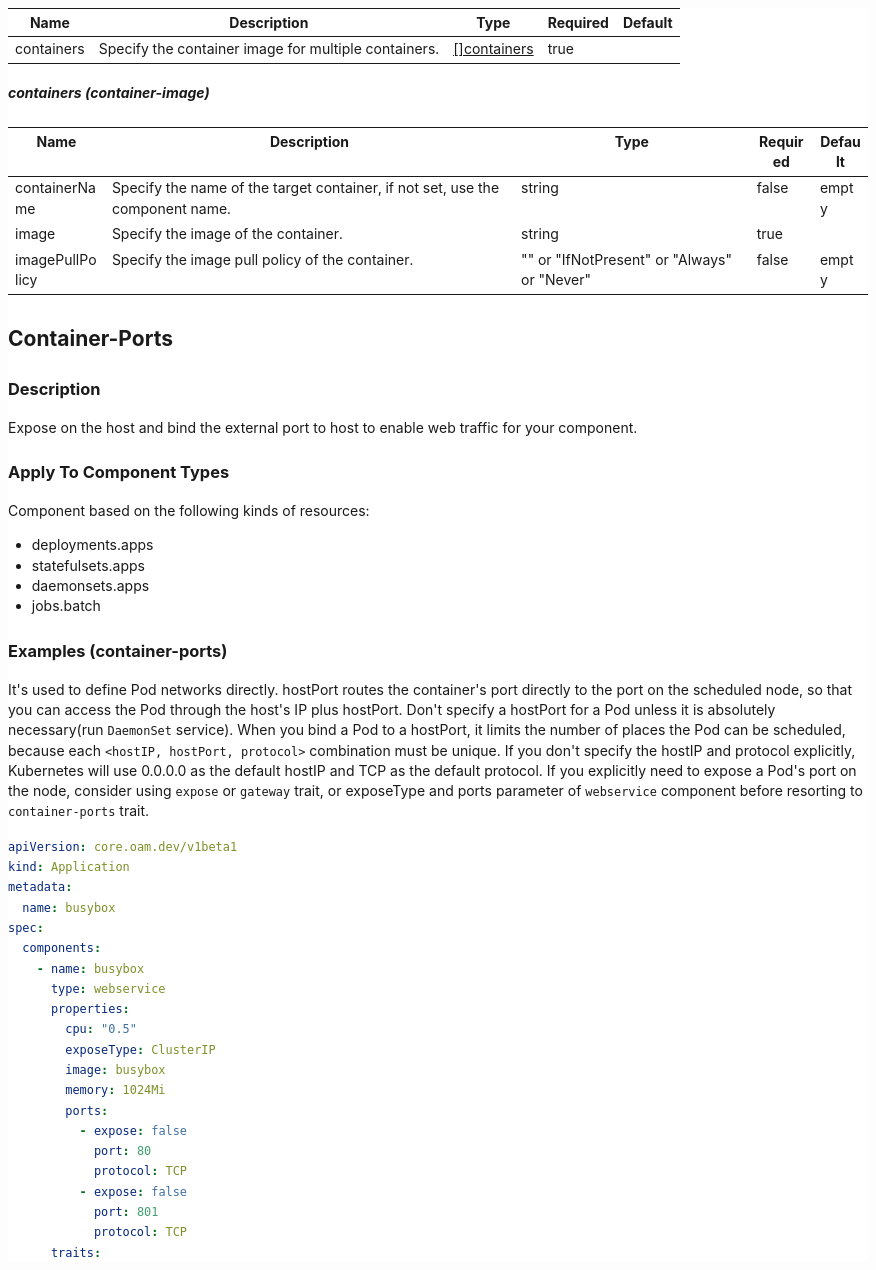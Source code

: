  Name | Description | Type | Required | Default 
 ---- | ----------- | ---- | -------- | ------- 
 containers | Specify the container image for multiple containers. | [[]containers](#containers-container-image) | true |  


##### containers (container-image)

 Name | Description | Type | Required | Default 
 ---- | ----------- | ---- | -------- | ------- 
 containerName | Specify the name of the target container, if not set, use the component name. | string | false | empty 
 image | Specify the image of the container. | string | true |  
 imagePullPolicy | Specify the image pull policy of the container. | "" or "IfNotPresent" or "Always" or "Never" | false | empty 


## Container-Ports

### Description

Expose on the host and bind the external port to host to enable web traffic for your component.

### Apply To Component Types

Component based on the following kinds of resources:
- deployments.apps
- statefulsets.apps
- daemonsets.apps
- jobs.batch



### Examples (container-ports)

It's used to define Pod networks directly. hostPort routes the container's port directly to the port on the scheduled node, so that you can access the Pod through the host's IP plus hostPort.
Don't specify a hostPort for a Pod unless it is absolutely necessary(run `DaemonSet` service). When you bind a Pod to a hostPort, it limits the number of places the Pod can be scheduled, because each `<hostIP, hostPort, protocol>` combination must be unique. If you don't specify the hostIP and protocol explicitly, Kubernetes will use 0.0.0.0 as the default hostIP and TCP as the default protocol.
If you explicitly need to expose a Pod's port on the node, consider using `expose` or `gateway` trait, or exposeType and ports parameter of `webservice` component before resorting to `container-ports` trait.
```yaml
apiVersion: core.oam.dev/v1beta1
kind: Application
metadata:
  name: busybox
spec:
  components:
    - name: busybox
      type: webservice
      properties:
        cpu: "0.5"
        exposeType: ClusterIP
        image: busybox
        memory: 1024Mi
        ports:
          - expose: false
            port: 80
            protocol: TCP
          - expose: false
            port: 801
            protocol: TCP
      traits:
```